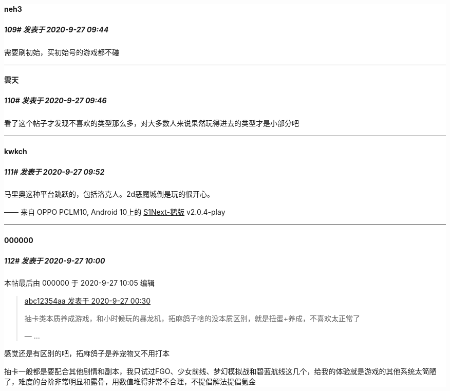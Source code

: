 ####  neh3  
##### 109#       发表于 2020-9-27 09:44




需要刷初始，买初始号的游戏都不碰







*****

####  雲天  
##### 110#       发表于 2020-9-27 09:46




看了这个帖子才发现不喜欢的类型那么多，对大多数人来说果然玩得进去的类型才是小部分吧







*****

####  kwkch  
##### 111#       发表于 2020-9-27 09:52




马里奥这种平台跳跃的，包括洛克人。2d恶魔城倒是玩的很开心。

—— 来自 OPPO PCLM10, Android 10上的 [S1Next-鹅版](https://github.com/ykrank/S1-Next/releases) v2.0.4-play







*****

####  000000  
##### 112#       发表于 2020-9-27 10:00



 本帖最后由 000000 于 2020-9-27 10:05 编辑 
<blockquote><a href="httphttps://bbs.saraba1st.com/2b/forum.php?mod=redirect&amp;goto=findpost&amp;pid=48867186&amp;ptid=1962078" target="_blank">abc12354aa 发表于 2020-9-27 00:30</a>

抽卡类本质养成游戏，和小时候玩的暴龙机，拓麻鸽子啥的没本质区别，就是扭蛋+养成，不喜欢太正常了


— ...</blockquote>
感觉还是有区别的吧，拓麻鸽子是养宠物又不用打本


抽卡一般都是要配合其他剧情和副本，我只试过FGO、少女前线、梦幻模拟战和碧蓝航线这几个，给我的体验就是游戏的其他系统太简陋了，难度的台阶非常明显和露骨，用数值堆得非常不合理，不提倡解法提倡氪金
